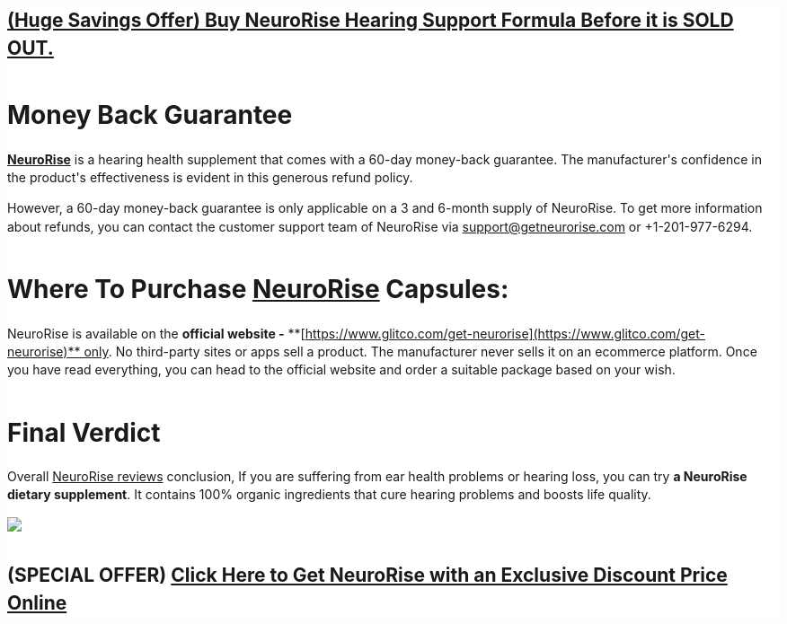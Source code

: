 [(Huge Savings Offer) Buy NeuroRise Hearing Support Formula Before it is SOLD OUT.](https://www.glitco.com/get-neurorise)
-------------------------------------------------------------------------------------------------------------------------

**Money Back Guarantee**
========================

**[NeuroRise](https://organizador.sympla.com.br/neurorisebottle)** is a hearing health supplement that comes with a 60-day money-back guarantee. The manufacturer's confidence in the product's effectiveness is evident in this generous refund policy.

However, a 60-day money-back guarantee is only applicable on a 3 and 6-month supply of NeuroRise. To get more information about refunds, you can contact the customer support team of NeuroRise via support@getneurorise.com or +1-201-977-6294.

**Where To Purchase [NeuroRise](https://www.dibiz.com/neurorisebottle) Capsules:**
==================================================================================

NeuroRise is available on the **official website -** **[https://www.glitco.com/get-neurorise](https://www.glitco.com/get-neurorise)** only. No third-party sites or apps sell a product. The manufacturer never sells it on an ecommerce platform. Once you have read everything, you can head to the official website and order a suitable package based on your wish.

**Final Verdict**
=================

Overall [NeuroRise reviews](https://neurorise-bottle.jimdosite.com/.) conclusion, If you are suffering from ear health problems or hearing loss, you can try **a NeuroRise dietary supplement**. It contains 100% organic ingredients that cure hearing problems and boosts life quality.

[![](https://blogger.googleusercontent.com/img/b/R29vZ2xl/AVvXsEjIagdLWMgFO4mg6yCwK7ROC3K3ui0nitojGkgs-Cn1PNJvKjafcL7k915IKIOjpo3M2u21i-wEGcfPoaL_qfqSDhSWdfRpmVereq_b1lR6gblmUrI_AP4aE-EAQfLzoj1sFsGzfp6XYCuizEjTGzHp8-_HdWM-vT2kqENelds9Yv4IebR5C0hOATBEeg/w640-h360/Screenshot%20(2462).png)](https://www.glitco.com/get-neurorise)

(SPECIAL OFFER) [Click Here to Get NeuroRise with an Exclusive Discount Price Online](https://www.glitco.com/get-neurorise)
---------------------------------------------------------------------------------------------------------------------------
